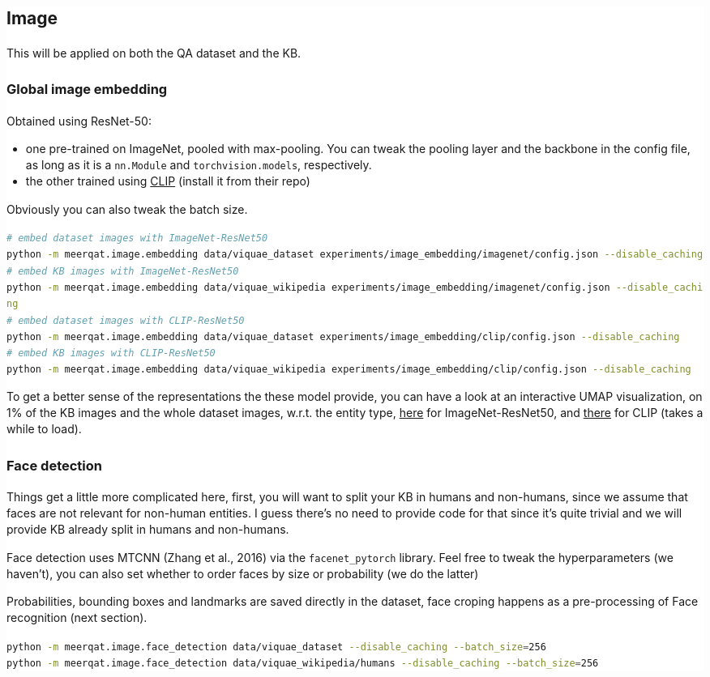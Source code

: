 ## Image
This will be applied on both the QA dataset and the KB.  

### Global image embedding

Obtained using ResNet-50:
- one pre-trained on ImageNet, pooled with max-pooling. 
  You can tweak the pooling layer and the backbone in the config file, 
  as long as it is a `nn.Module` and `torchvision.models`, respectively.
- the other trained using [CLIP](https://github.com/openai/CLIP) (install it from their repo)

Obviously you can also tweak the batch size.
```sh
# embed dataset images with ImageNet-ResNet50
python -m meerqat.image.embedding data/viquae_dataset experiments/image_embedding/imagenet/config.json --disable_caching
# embed KB images with ImageNet-ResNet50
python -m meerqat.image.embedding data/viquae_wikipedia experiments/image_embedding/imagenet/config.json --disable_caching
# embed dataset images with CLIP-ResNet50
python -m meerqat.image.embedding data/viquae_dataset experiments/image_embedding/clip/config.json --disable_caching
# embed KB images with CLIP-ResNet50
python -m meerqat.image.embedding data/viquae_wikipedia experiments/image_embedding/clip/config.json --disable_caching
```

To get a better sense of the representations the these model provide, 
you can have a look at an interactive UMAP visualization, 
on 1% of the KB images and the whole dataset images, w.r.t. the entity type,
[here](http://meerqat.fr/imagenet-viquae.html) for ImageNet-ResNet50, and [there](http://meerqat.fr/clip-viquae.html) for CLIP (takes a while to load).


### Face detection

Things get a little more complicated here, first, you will want to split your KB in humans and non-humans,
since we assume that faces are not relevant for non-human entities.
I guess there’s no need to provide code for that since it’s quite trivial and we will provide KB already split in humans and non-humans.

Face detection uses MTCNN (Zhang et al., 2016) via the `facenet_pytorch` library.
Feel free to tweak the hyperparameters (we haven’t), you can also set whether to order faces by size or probability (we do the latter)
 
Probabilities, bounding boxes and landmarks are saved directly in the dataset, face croping happens as a pre-processing of Face recognition (next section).

```sh
python -m meerqat.image.face_detection data/viquae_dataset --disable_caching --batch_size=256
python -m meerqat.image.face_detection data/viquae_wikipedia/humans --disable_caching --batch_size=256
```
